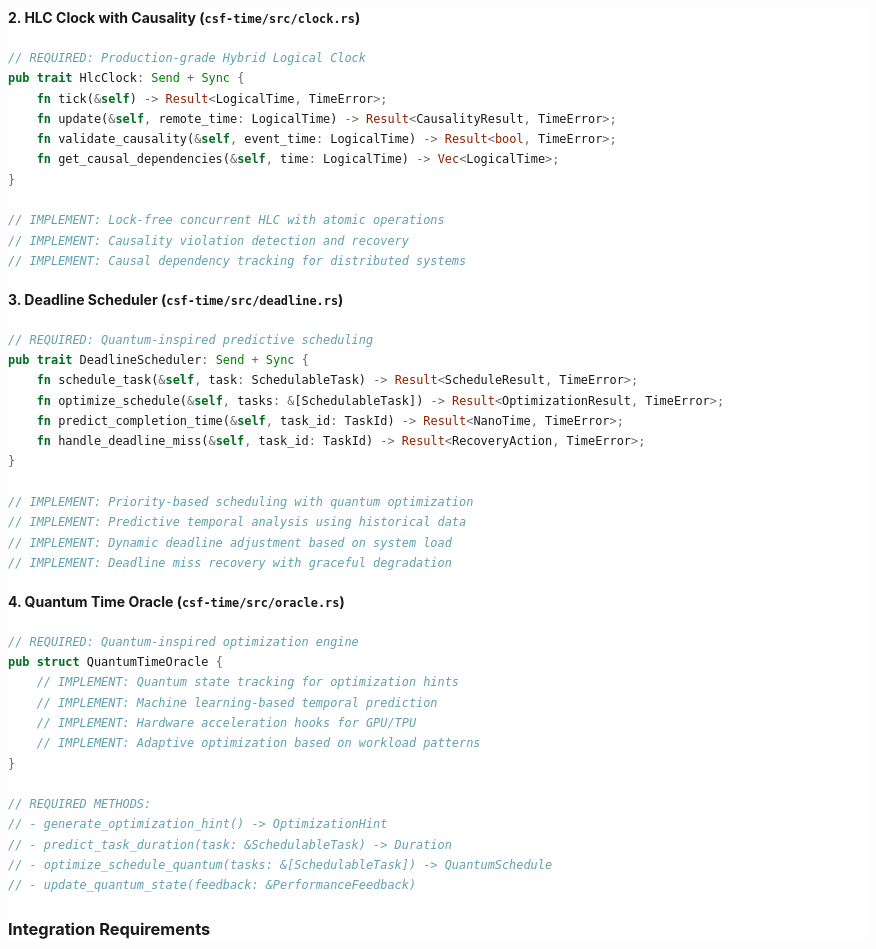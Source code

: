 #### 2. **HLC Clock with Causality** (`csf-time/src/clock.rs`)
```rust
// REQUIRED: Production-grade Hybrid Logical Clock
pub trait HlcClock: Send + Sync {
    fn tick(&self) -> Result<LogicalTime, TimeError>;
    fn update(&self, remote_time: LogicalTime) -> Result<CausalityResult, TimeError>;
    fn validate_causality(&self, event_time: LogicalTime) -> Result<bool, TimeError>;
    fn get_causal_dependencies(&self, time: LogicalTime) -> Vec<LogicalTime>;
}

// IMPLEMENT: Lock-free concurrent HLC with atomic operations
// IMPLEMENT: Causality violation detection and recovery
// IMPLEMENT: Causal dependency tracking for distributed systems
```

#### 3. **Deadline Scheduler** (`csf-time/src/deadline.rs`)
```rust
// REQUIRED: Quantum-inspired predictive scheduling
pub trait DeadlineScheduler: Send + Sync {
    fn schedule_task(&self, task: SchedulableTask) -> Result<ScheduleResult, TimeError>;
    fn optimize_schedule(&self, tasks: &[SchedulableTask]) -> Result<OptimizationResult, TimeError>;
    fn predict_completion_time(&self, task_id: TaskId) -> Result<NanoTime, TimeError>;
    fn handle_deadline_miss(&self, task_id: TaskId) -> Result<RecoveryAction, TimeError>;
}

// IMPLEMENT: Priority-based scheduling with quantum optimization
// IMPLEMENT: Predictive temporal analysis using historical data
// IMPLEMENT: Dynamic deadline adjustment based on system load
// IMPLEMENT: Deadline miss recovery with graceful degradation
```

#### 4. **Quantum Time Oracle** (`csf-time/src/oracle.rs`)
```rust
// REQUIRED: Quantum-inspired optimization engine
pub struct QuantumTimeOracle {
    // IMPLEMENT: Quantum state tracking for optimization hints
    // IMPLEMENT: Machine learning-based temporal prediction
    // IMPLEMENT: Hardware acceleration hooks for GPU/TPU
    // IMPLEMENT: Adaptive optimization based on workload patterns
}

// REQUIRED METHODS:
// - generate_optimization_hint() -> OptimizationHint
// - predict_task_duration(task: &SchedulableTask) -> Duration
// - optimize_schedule_quantum(tasks: &[SchedulableTask]) -> QuantumSchedule
// - update_quantum_state(feedback: &PerformanceFeedback)
```

### Integration Requirements

